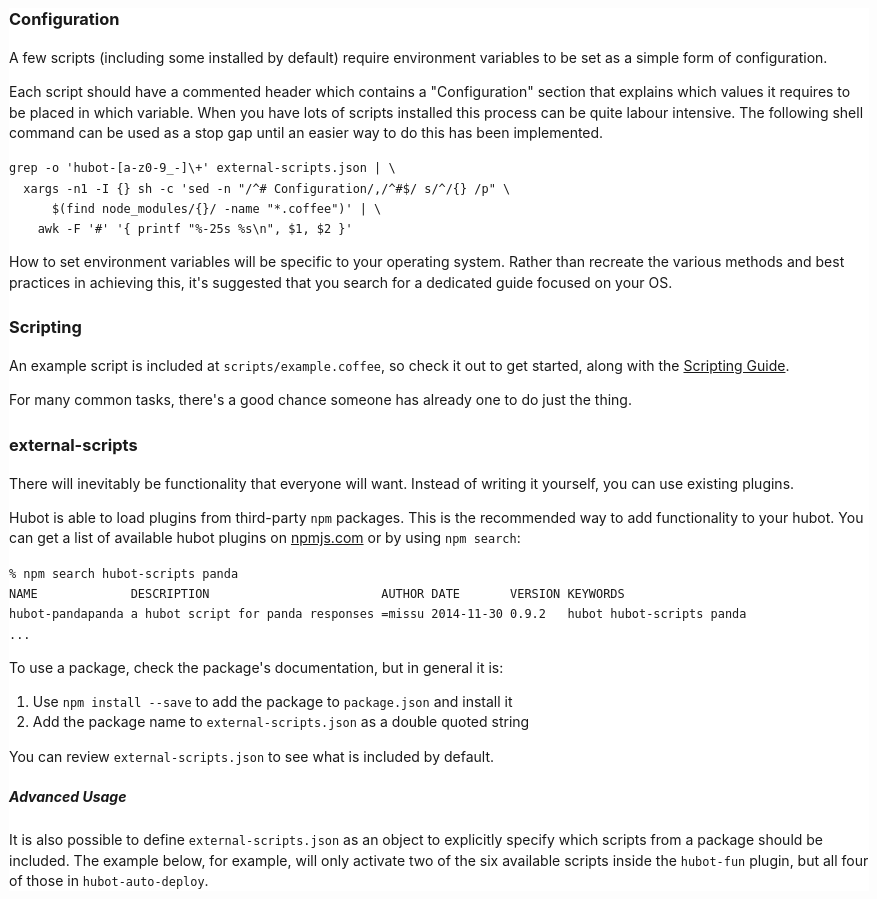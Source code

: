 ### Configuration

A few scripts (including some installed by default) require environment
variables to be set as a simple form of configuration.

Each script should have a commented header which contains a "Configuration"
section that explains which values it requires to be placed in which variable.
When you have lots of scripts installed this process can be quite labour
intensive. The following shell command can be used as a stop gap until an
easier way to do this has been implemented.

    grep -o 'hubot-[a-z0-9_-]\+' external-scripts.json | \
      xargs -n1 -I {} sh -c 'sed -n "/^# Configuration/,/^#$/ s/^/{} /p" \
          $(find node_modules/{}/ -name "*.coffee")' | \
        awk -F '#' '{ printf "%-25s %s\n", $1, $2 }'

How to set environment variables will be specific to your operating system.
Rather than recreate the various methods and best practices in achieving this,
it's suggested that you search for a dedicated guide focused on your OS.

### Scripting

An example script is included at `scripts/example.coffee`, so check it out to
get started, along with the [Scripting Guide][scripting-docs].

For many common tasks, there's a good chance someone has already one to do just
the thing.

[scripting-docs]: https://github.com/github/hubot/blob/master/docs/scripting.md

### external-scripts

There will inevitably be functionality that everyone will want. Instead of
writing it yourself, you can use existing plugins.

Hubot is able to load plugins from third-party `npm` packages. This is the
recommended way to add functionality to your hubot. You can get a list of
available hubot plugins on [npmjs.com][npmjs] or by using `npm search`:

    % npm search hubot-scripts panda
    NAME             DESCRIPTION                        AUTHOR DATE       VERSION KEYWORDS
    hubot-pandapanda a hubot script for panda responses =missu 2014-11-30 0.9.2   hubot hubot-scripts panda
    ...

To use a package, check the package's documentation, but in general it is:

1.  Use `npm install --save` to add the package to `package.json` and install it
2.  Add the package name to `external-scripts.json` as a double quoted string

You can review `external-scripts.json` to see what is included by default.

##### Advanced Usage

It is also possible to define `external-scripts.json` as an object to
explicitly specify which scripts from a package should be included. The example
below, for example, will only activate two of the six available scripts inside
the `hubot-fun` plugin, but all four of those in `hubot-auto-deploy`.


[heroku]: http://www.heroku.com
[hubot]: http://hubot.github.com
[generator-hubot]: https://github.com/github/generator-hubot
[npmjs]: https://www.npmjs.com
[hubot-scripts]: https://github.com/github/hubot-scripts
[redistogo]: https://redistogo.com/
[hubot-adapters]: https://github.com/github/hubot/blob/master/docs/adapters.md
[heroku-node-docs]: http://devcenter.heroku.com/articles/node-js
[deploy-heroku]: https://github.com/github/hubot/blob/master/docs/deploying/heroku.md
[deploy-unix]: https://github.com/github/hubot/blob/master/docs/deploying/unix.md
[deploy-windows]: https://github.com/github/hubot/blob/master/docs/deploying/windows.md
[hubot-adapters]: https://github.com/github/hubot/blob/master/docs/adapters.md